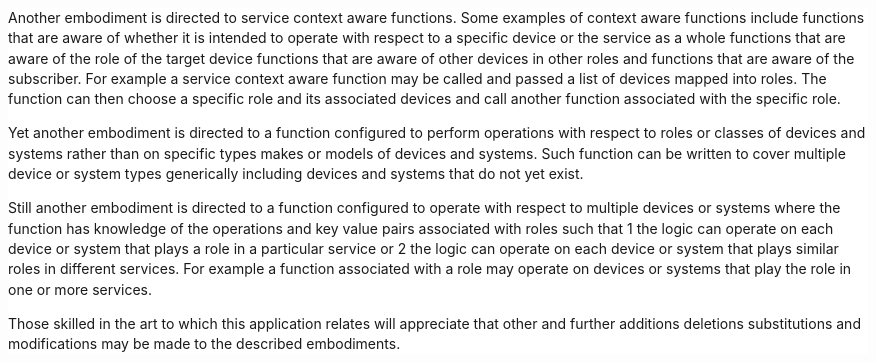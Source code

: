 Another embodiment is directed to service context aware functions. Some examples of context aware functions include functions that are aware of whether it is intended to operate with respect to a specific device or the service as a whole functions that are aware of the role of the target device functions that are aware of other devices in other roles and functions that are aware of the subscriber. For example a service context aware function may be called and passed a list of devices mapped into roles. The function can then choose a specific role and its associated devices and call another function associated with the specific role.

Yet another embodiment is directed to a function configured to perform operations with respect to roles or classes of devices and systems rather than on specific types makes or models of devices and systems. Such function can be written to cover multiple device or system types generically including devices and systems that do not yet exist.

Still another embodiment is directed to a function configured to operate with respect to multiple devices or systems where the function has knowledge of the operations and key value pairs associated with roles such that 1 the logic can operate on each device or system that plays a role in a particular service or 2 the logic can operate on each device or system that plays similar roles in different services. For example a function associated with a role may operate on devices or systems that play the role in one or more services.

Those skilled in the art to which this application relates will appreciate that other and further additions deletions substitutions and modifications may be made to the described embodiments.

